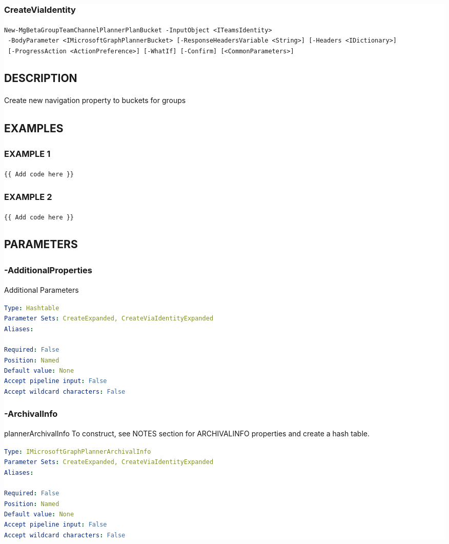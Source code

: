 ### CreateViaIdentity
```
New-MgBetaGroupTeamChannelPlannerPlanBucket -InputObject <ITeamsIdentity>
 -BodyParameter <IMicrosoftGraphPlannerBucket> [-ResponseHeadersVariable <String>] [-Headers <IDictionary>]
 [-ProgressAction <ActionPreference>] [-WhatIf] [-Confirm] [<CommonParameters>]
```

## DESCRIPTION
Create new navigation property to buckets for groups

## EXAMPLES

### EXAMPLE 1
```
{{ Add code here }}
```

### EXAMPLE 2
```
{{ Add code here }}
```

## PARAMETERS

### -AdditionalProperties
Additional Parameters

```yaml
Type: Hashtable
Parameter Sets: CreateExpanded, CreateViaIdentityExpanded
Aliases:

Required: False
Position: Named
Default value: None
Accept pipeline input: False
Accept wildcard characters: False
```

### -ArchivalInfo
plannerArchivalInfo
To construct, see NOTES section for ARCHIVALINFO properties and create a hash table.

```yaml
Type: IMicrosoftGraphPlannerArchivalInfo
Parameter Sets: CreateExpanded, CreateViaIdentityExpanded
Aliases:

Required: False
Position: Named
Default value: None
Accept pipeline input: False
Accept wildcard characters: False
```
